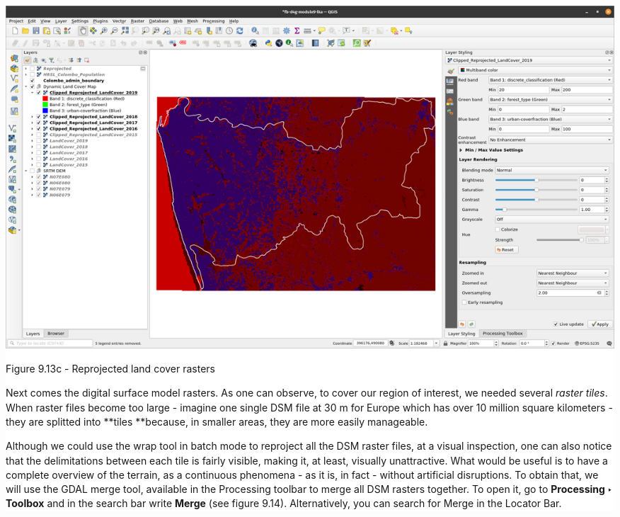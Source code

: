 ![Reprojected land cover rasters](media/fig913_c.png "Reprojected land cover rasters")

Figure 9.13c - Reprojected land cover rasters

Next comes the digital surface model rasters. As one can observe, to cover our region of interest, we needed several _raster tiles_. When raster files become too large - imagine one single DSM file at 30 m for Europe which has over 10 million square kilometers - they are splitted into **tiles **because, in smaller areas, they are more easily manageable. 

Although we could use the wrap tool in batch mode to reproject all the DSM raster files, at a visual inspection, one can also notice that the delimitations between each tile is fairly visible, making it, at least, visually unattractive. What would be useful is to have a complete overview of the terrain, as a continuous phenomena - as it is, in fact - without artificial disruptions. To obtain that, we will use the GDAL merge tool, available in the Processing toolbar to merge all DSM rasters together. To open it, go to **Processing ‣ Toolbox** and in the search bar write **Merge** (see figure 9.14). Alternatively, you can search for Merge in the Locator Bar.
